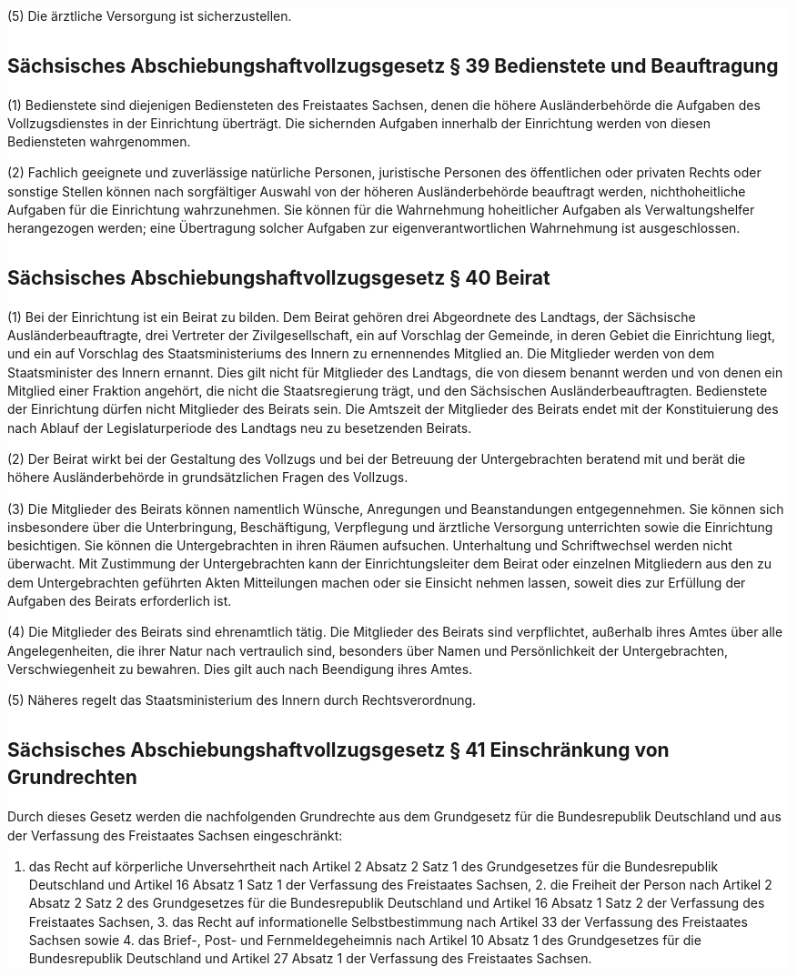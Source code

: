 (5) Die ärztliche Versorgung ist sicherzustellen.


## Sächsisches Abschiebungshaftvollzugsgesetz § 39 Bedienstete und Beauftragung

(1) Bedienstete sind diejenigen Bediensteten des Freistaates Sachsen, denen die höhere Ausländerbehörde die Aufgaben des Vollzugsdienstes in der Einrichtung überträgt. Die sichernden Aufgaben innerhalb der Einrichtung werden von diesen Bediensteten wahrgenommen.

(2) Fachlich geeignete und zuverlässige natürliche Personen, juristische Personen des öffentlichen oder privaten Rechts oder sonstige Stellen können nach sorgfältiger Auswahl von der höheren Ausländerbehörde beauftragt werden, nichthoheitliche Aufgaben für die Einrichtung wahrzunehmen. Sie können für die Wahrnehmung hoheitlicher Aufgaben als Verwaltungshelfer herangezogen werden; eine Übertragung solcher Aufgaben zur eigenverantwortlichen Wahrnehmung ist ausgeschlossen.


## Sächsisches Abschiebungshaftvollzugsgesetz § 40 Beirat

(1) Bei der Einrichtung ist ein Beirat zu bilden. Dem Beirat gehören drei Abgeordnete des Landtags, der Sächsische Ausländerbeauftragte, drei Vertreter der Zivilgesellschaft, ein auf Vorschlag der Gemeinde, in deren Gebiet die Einrichtung liegt, und ein auf Vorschlag des Staatsministeriums des Innern zu ernennendes Mitglied an. Die Mitglieder werden von dem Staatsminister des Innern ernannt. Dies gilt nicht für Mitglieder des Landtags, die von diesem benannt werden und von denen ein Mitglied einer Fraktion angehört, die nicht die Staatsregierung trägt, und den Sächsischen Ausländerbeauftragten. Bedienstete der Einrichtung dürfen nicht Mitglieder des Beirats sein. Die Amtszeit der Mitglieder des Beirats endet mit der Konstituierung des nach Ablauf der Legislaturperiode des Landtags neu zu besetzenden Beirats.

(2) Der Beirat wirkt bei der Gestaltung des Vollzugs und bei der Betreuung der Untergebrachten beratend mit und berät die höhere Ausländerbehörde in grundsätzlichen Fragen des Vollzugs.

(3) Die Mitglieder des Beirats können namentlich Wünsche, Anregungen und Beanstandungen entgegennehmen. Sie können sich insbesondere über die Unterbringung, Beschäftigung, Verpflegung und ärztliche Versorgung unterrichten sowie die Einrichtung besichtigen. Sie können die Untergebrachten in ihren Räumen aufsuchen. Unterhaltung und Schriftwechsel werden nicht überwacht. Mit Zustimmung der Untergebrachten kann der Einrichtungsleiter dem Beirat oder einzelnen Mitgliedern aus den zu dem Untergebrachten geführten Akten Mitteilungen machen oder sie Einsicht nehmen lassen, soweit dies zur Erfüllung der Aufgaben des Beirats erforderlich ist.

(4) Die Mitglieder des Beirats sind ehrenamtlich tätig. Die Mitglieder des Beirats sind verpflichtet, außerhalb ihres Amtes über alle Angelegenheiten, die ihrer Natur nach vertraulich sind, besonders über Namen und Persönlichkeit der Untergebrachten, Verschwiegenheit zu bewahren. Dies gilt auch nach Beendigung ihres Amtes.

(5) Näheres regelt das Staatsministerium des Innern durch Rechtsverordnung.


## Sächsisches Abschiebungshaftvollzugsgesetz § 41 Einschränkung von Grundrechten

Durch dieses Gesetz werden die nachfolgenden Grundrechte aus dem Grundgesetz für die Bundesrepublik Deutschland und aus der Verfassung des Freistaates Sachsen eingeschränkt:

1. das Recht auf körperliche Unversehrtheit nach Artikel 2 Absatz 2 Satz 1 des Grundgesetzes für die Bundesrepublik Deutschland und Artikel 16 Absatz 1 Satz 1 der Verfassung des Freistaates Sachsen, 2. die Freiheit der Person nach Artikel 2 Absatz 2 Satz 2 des Grundgesetzes für die Bundesrepublik Deutschland und Artikel 16 Absatz 1 Satz 2 der Verfassung des Freistaates Sachsen, 3. das Recht auf informationelle Selbstbestimmung nach Artikel 33 der Verfassung des Freistaates Sachsen sowie 4. das Brief-, Post- und Fernmeldegeheimnis nach Artikel 10 Absatz 1 des Grundgesetzes für die Bundesrepublik Deutschland und Artikel 27 Absatz 1 der Verfassung des Freistaates Sachsen. 